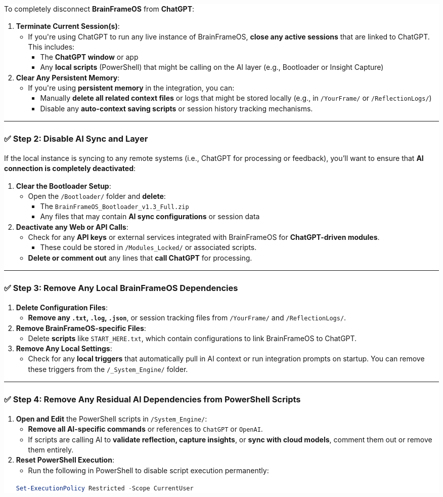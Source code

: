 To completely disconnect **BrainFrameOS** from **ChatGPT**:

1.  **Terminate Current Session(s)**:
    *   If you're using ChatGPT to run any live instance of BrainFrameOS, **close any active sessions** that are linked to ChatGPT. This includes:
        *   The **ChatGPT window** or app
        *   Any **local scripts** (PowerShell) that might be calling on the AI layer (e.g., Bootloader or Insight Capture)
2.  **Clear Any Persistent Memory**:
    *   If you're using **persistent memory** in the integration, you can:
        *   Manually **delete all related context files** or logs that might be stored locally (e.g., in `/YourFrame/` or `/ReflectionLogs/`)
        *   Disable any **auto-context saving scripts** or session history tracking mechanisms.

* * *

### ✅ **Step 2: Disable AI Sync and Layer**

If the local instance is syncing to any remote systems (i.e., ChatGPT for processing or feedback), you’ll want to ensure that **AI connection is completely deactivated**:

1.  **Clear the Bootloader Setup**:
    *   Open the `/Bootloader/` folder and **delete**:
        *   The `BrainFrameOS_Bootloader_v1.3_Full.zip`
        *   Any files that may contain **AI sync configurations** or session data
2.  **Deactivate any Web or API Calls**:
    *   Check for any **API keys** or external services integrated with BrainFrameOS for **ChatGPT-driven modules**.
        *   These could be stored in `/Modules_Locked/` or associated scripts.
    *   **Delete or comment out** any lines that **call ChatGPT** for processing.

* * *

### ✅ **Step 3: Remove Any Local BrainFrameOS Dependencies**

1.  **Delete Configuration Files**:
    *   **Remove any `.txt`, `.log`, `.json`**, or session tracking files from `/YourFrame/` and `/ReflectionLogs/`.
2.  **Remove BrainFrameOS-specific Files**:
    *   Delete **scripts** like `START_HERE.txt`, which contain configurations to link BrainFrameOS to ChatGPT.
3.  **Remove Any Local Settings**:
    *   Check for any **local triggers** that automatically pull in AI context or run integration prompts on startup. You can remove these triggers from the `/_System_Engine/` folder.

* * *

### ✅ **Step 4: Remove Any Residual AI Dependencies from PowerShell Scripts**

1.  **Open and Edit** the PowerShell scripts in `/System_Engine/`:
    *   **Remove all AI-specific commands** or references to `ChatGPT` or `OpenAI`.
    *   If scripts are calling AI to **validate reflection, capture insights**, or **sync with cloud models**, comment them out or remove them entirely.
2.  **Reset PowerShell Execution**:
    *   Run the following in PowerShell to disable script execution permanently:
    ```powershell
    Set-ExecutionPolicy Restricted -Scope CurrentUser
    ```
